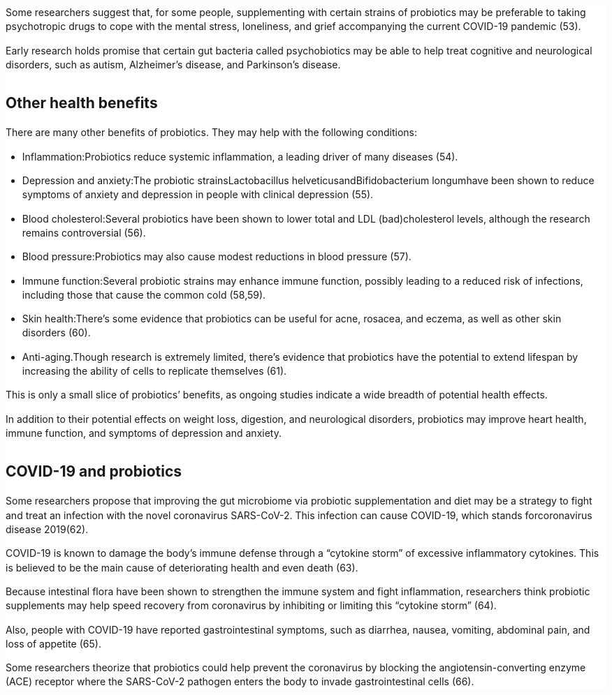 Some researchers suggest that, for some people, supplementing with certain strains of probiotics may be preferable to taking psychotropic drugs to cope with the mental stress, loneliness, and grief accompanying the current COVID-19 pandemic (53).

Early research holds promise that certain gut bacteria called psychobiotics may be able to help treat cognitive and neurological disorders, such as autism, Alzheimer’s disease, and Parkinson’s disease.

## Other health benefits

There are many other benefits of probiotics. They may help with the following conditions:

* Inflammation:Probiotics reduce systemic inflammation, a leading driver of many diseases (54).

* Depression and anxiety:The probiotic strainsLactobacillus helveticusandBifidobacterium longumhave been shown to reduce symptoms of anxiety and depression in people with clinical depression (55).

* Blood cholesterol:Several probiotics have been shown to lower total and LDL (bad)cholesterol levels, although the research remains controversial (56).

* Blood pressure:Probiotics may also cause modest reductions in blood pressure (57).

* Immune function:Several probiotic strains may enhance immune function, possibly leading to a reduced risk of infections, including those that cause the common cold (58,59).

* Skin health:There’s some evidence that probiotics can be useful for acne, rosacea, and eczema, as well as other skin disorders (60).

* Anti-aging.Though research is extremely limited, there’s evidence that probiotics have the potential to extend lifespan by increasing the ability of cells to replicate themselves (61).

This is only a small slice of probiotics’ benefits, as ongoing studies indicate a wide breadth of potential health effects.

In addition to their potential effects on weight loss, digestion, and neurological disorders, probiotics may improve heart health, immune function, and symptoms of depression and anxiety.

## COVID-19 and probiotics

Some researchers propose that improving the gut microbiome via probiotic supplementation and diet may be a strategy to fight and treat an infection with the novel coronavirus SARS-CoV-2. This infection can cause COVID-19, which stands forcoronavirus disease 2019(62).

COVID-19 is known to damage the body’s immune defense through a “cytokine storm” of excessive inflammatory cytokines. This is believed to be the main cause of deteriorating health and even death (63).

Because intestinal flora have been shown to strengthen the immune system and fight inflammation, researchers think probiotic supplements may help speed recovery from coronavirus by inhibiting or limiting this “cytokine storm” (64).

Also, people with COVID-19 have reported gastrointestinal symptoms, such as diarrhea, nausea, vomiting, abdominal pain, and loss of appetite (65).

Some researchers theorize that probiotics could help prevent the coronavirus by blocking the angiotensin-converting enzyme (ACE) receptor where the SARS-CoV-2 pathogen enters the body to invade gastrointestinal cells (66).

